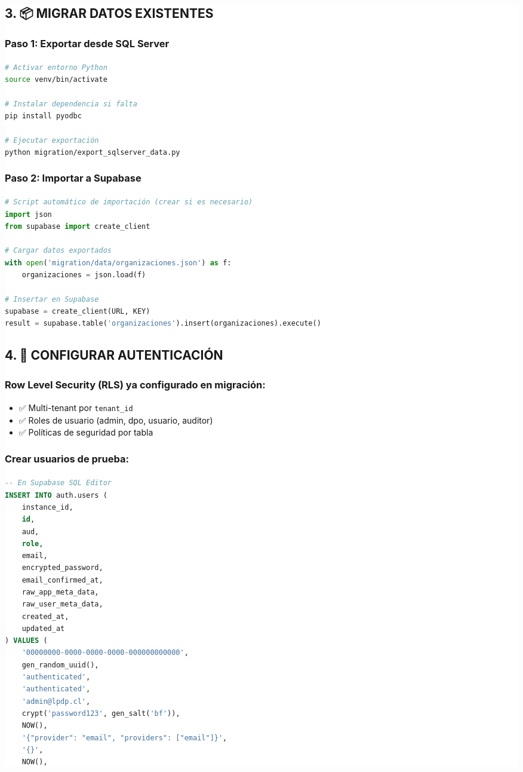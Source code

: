 ## 3. 📦 MIGRAR DATOS EXISTENTES

### Paso 1: Exportar desde SQL Server
```bash
# Activar entorno Python
source venv/bin/activate

# Instalar dependencia si falta
pip install pyodbc

# Ejecutar exportación
python migration/export_sqlserver_data.py
```

### Paso 2: Importar a Supabase
```python
# Script automático de importación (crear si es necesario)
import json
from supabase import create_client

# Cargar datos exportados
with open('migration/data/organizaciones.json') as f:
    organizaciones = json.load(f)

# Insertar en Supabase
supabase = create_client(URL, KEY)
result = supabase.table('organizaciones').insert(organizaciones).execute()
```

## 4. 🔐 CONFIGURAR AUTENTICACIÓN

### Row Level Security (RLS) ya configurado en migración:
- ✅ Multi-tenant por `tenant_id`
- ✅ Roles de usuario (admin, dpo, usuario, auditor)
- ✅ Políticas de seguridad por tabla

### Crear usuarios de prueba:
```sql
-- En Supabase SQL Editor
INSERT INTO auth.users (
    instance_id,
    id,
    aud,
    role,
    email,
    encrypted_password,
    email_confirmed_at,
    raw_app_meta_data,
    raw_user_meta_data,
    created_at,
    updated_at
) VALUES (
    '00000000-0000-0000-0000-000000000000',
    gen_random_uuid(),
    'authenticated',
    'authenticated',
    'admin@lpdp.cl',
    crypt('password123', gen_salt('bf')),
    NOW(),
    '{"provider": "email", "providers": ["email"]}',
    '{}',
    NOW(),
```